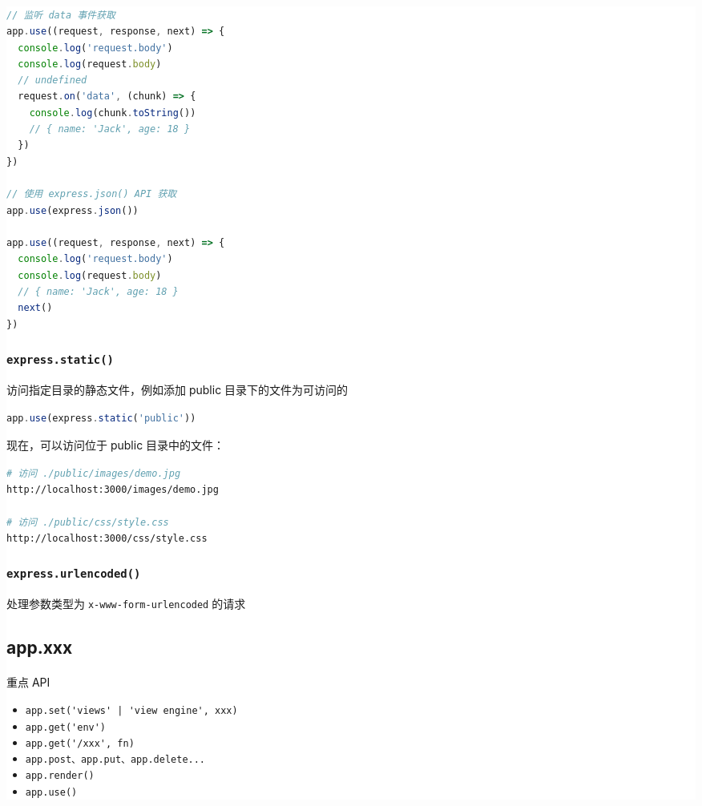 ```js
// 监听 data 事件获取
app.use((request, response, next) => {
  console.log('request.body')
  console.log(request.body)
  // undefined
  request.on('data', (chunk) => {
    console.log(chunk.toString())
    // { name: 'Jack', age: 18 }
  })
})

// 使用 express.json() API 获取
app.use(express.json())

app.use((request, response, next) => {
  console.log('request.body')
  console.log(request.body)
  // { name: 'Jack', age: 18 }
  next()
})
```

### `express.static()`

访问指定目录的静态文件，例如添加 public 目录下的文件为可访问的

```js
app.use(express.static('public'))
```

现在，可以访问位于 public 目录中的文件：

```sh
# 访问 ./public/images/demo.jpg
http://localhost:3000/images/demo.jpg

# 访问 ./public/css/style.css
http://localhost:3000/css/style.css
```

### `express.urlencoded()`

处理参数类型为 `x-www-form-urlencoded` 的请求


## app.xxx

重点 API

- `app.set('views' | 'view engine', xxx)`
- `app.get('env')`
- `app.get('/xxx', fn)`
- `app.post、app.put、app.delete...`
- `app.render()`
- `app.use()`
